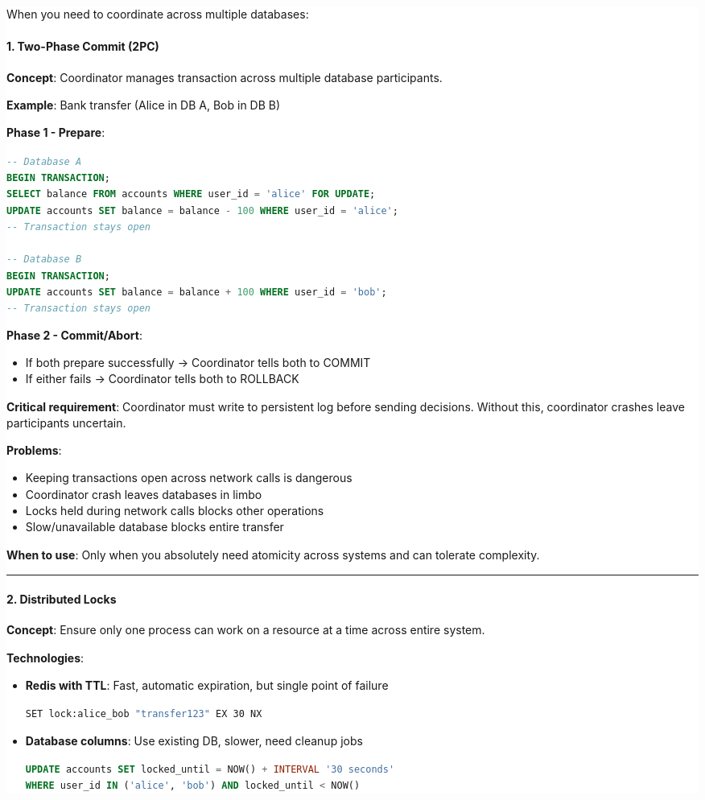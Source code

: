 When you need to coordinate across multiple databases:

#### 1. Two-Phase Commit (2PC)

**Concept**: Coordinator manages transaction across multiple database participants.

**Example**: Bank transfer (Alice in DB A, Bob in DB B)

**Phase 1 - Prepare**:

```sql
-- Database A
BEGIN TRANSACTION;
SELECT balance FROM accounts WHERE user_id = 'alice' FOR UPDATE;
UPDATE accounts SET balance = balance - 100 WHERE user_id = 'alice';
-- Transaction stays open

-- Database B
BEGIN TRANSACTION;
UPDATE accounts SET balance = balance + 100 WHERE user_id = 'bob';
-- Transaction stays open
```

**Phase 2 - Commit/Abort**:

- If both prepare successfully → Coordinator tells both to COMMIT
- If either fails → Coordinator tells both to ROLLBACK

**Critical requirement**: Coordinator must write to persistent log before sending decisions. Without this, coordinator crashes leave participants uncertain.

**Problems**:

- Keeping transactions open across network calls is dangerous
- Coordinator crash leaves databases in limbo
- Locks held during network calls blocks other operations
- Slow/unavailable database blocks entire transfer

**When to use**: Only when you absolutely need atomicity across systems and can tolerate complexity.

---

#### 2. Distributed Locks

**Concept**: Ensure only one process can work on a resource at a time across entire system.

**Technologies**:

- **Redis with TTL**: Fast, automatic expiration, but single point of failure

  ```bash
  SET lock:alice_bob "transfer123" EX 30 NX
  ```

- **Database columns**: Use existing DB, slower, need cleanup jobs

  ```sql
  UPDATE accounts SET locked_until = NOW() + INTERVAL '30 seconds'
  WHERE user_id IN ('alice', 'bob') AND locked_until < NOW()
  ```
